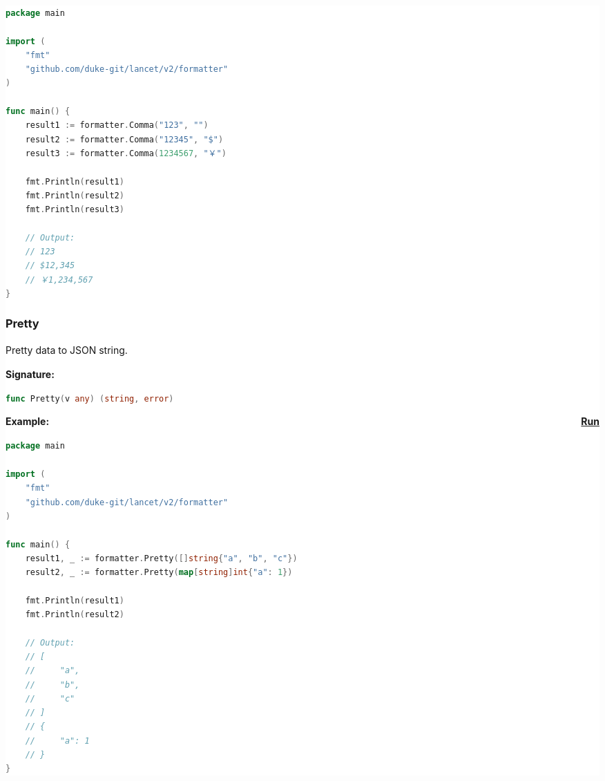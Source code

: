 ```go
package main

import (
    "fmt"
    "github.com/duke-git/lancet/v2/formatter"
)

func main() {
    result1 := formatter.Comma("123", "")
    result2 := formatter.Comma("12345", "$")
    result3 := formatter.Comma(1234567, "￥")

    fmt.Println(result1)
    fmt.Println(result2)
    fmt.Println(result3)

    // Output:
    // 123
    // $12,345
    // ￥1,234,567
}
```

### <span id="Pretty">Pretty</span>

<p>Pretty data to JSON string.</p>

<b>Signature:</b>

```go
func Pretty(v any) (string, error)
```

<b>Example:<span style="float:right;display:inline-block;">[Run](https://go.dev/play/p/YsciGj3FH2x)</span></b>

```go
package main

import (
    "fmt"
    "github.com/duke-git/lancet/v2/formatter"
)

func main() {
    result1, _ := formatter.Pretty([]string{"a", "b", "c"})
    result2, _ := formatter.Pretty(map[string]int{"a": 1})

    fmt.Println(result1)
    fmt.Println(result2)

    // Output:
    // [
    //     "a",
    //     "b",
    //     "c"
    // ]
    // {
    //     "a": 1
    // }
}
```
